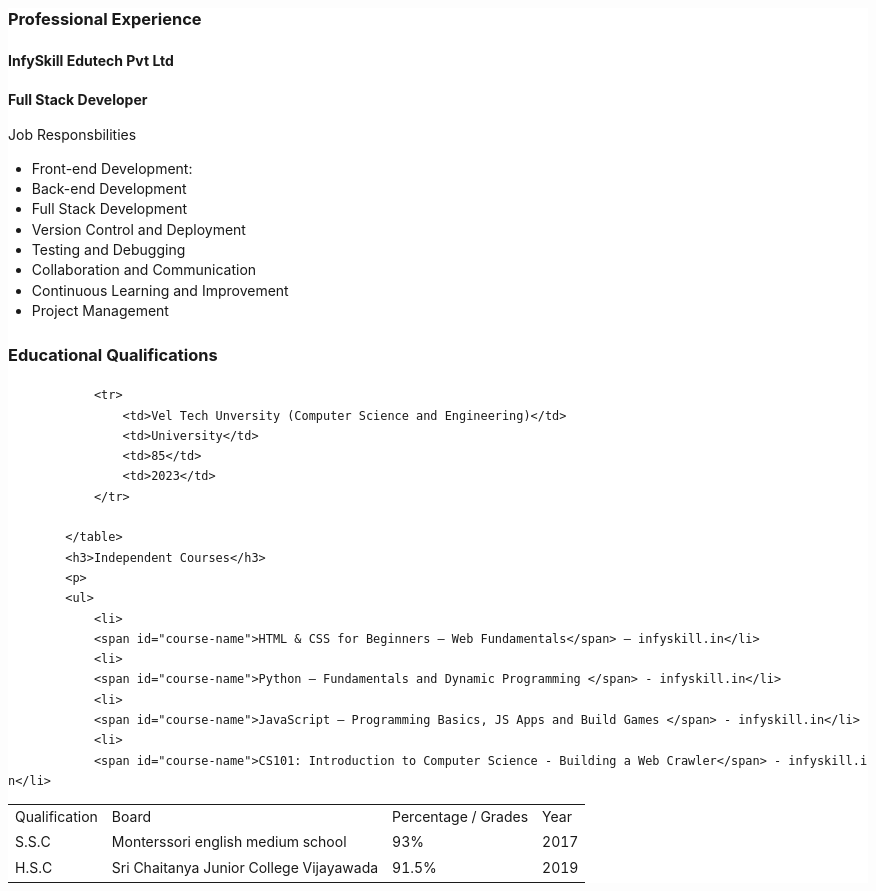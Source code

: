 </li></ul>
            </p>
            <h3>Professional Experience</h3>
            <h4 id="company-name">InfySkill Edutech Pvt Ltd</h4>
            <p id="job-title"><strong>Full Stack Developer</strong></p>
            <p id="job-responsibilities">Job Responsbilities</p>
            <p>
            <ul>
                <li>Front-end Development:</li>
                <li>Back-end Development</li>
                <li>Full Stack Development</li>
                <li>Version Control and Deployment</li>
                <li>Testing and Debugging</li>
                <li>Collaboration and Communication</li>
                <li>Continuous Learning and Improvement</li>
                <li>Project Management</li>
                </ul>
            </p>
            <h3>Educational Qualifications</h3>
            <table>
                <tr id="heading">
                    <td>Qualification</td>
                    <td>Board</td>
                    <td>Percentage / Grades</td>
                    <td>Year</td>
                </tr>
                <tr>
                    <td>S.S.C</td>
                    <td>Monterssori english medium school</td>
                    <td>93%</td>
                    <td>2017</td>
                </tr>
                <tr>
                    <td>H.S.C</td>
                    <td>Sri Chaitanya Junior College Vijayawada</td>
                    <td>91.5%</td>
                    <td>2019</td>
                </tr>
        
                <tr>
                    <td>Vel Tech Unversity (Computer Science and Engineering)</td>
                    <td>University</td>
                    <td>85</td>
                    <td>2023</td>
                </tr>
                
            </table>
            <h3>Independent Courses</h3>
            <p>
            <ul>
                <li>
                <span id="course-name">HTML & CSS for Beginners – Web Fundamentals</span> – infyskill.in</li>
                <li>
                <span id="course-name">Python – Fundamentals and Dynamic Programming </span> - infyskill.in</li>
                <li>
                <span id="course-name">JavaScript – Programming Basics, JS Apps and Build Games </span> - infyskill.in</li>
                <li>
                <span id="course-name">CS101: Introduction to Computer Science - Building a Web Crawler</span> - infyskill.in</li>
               